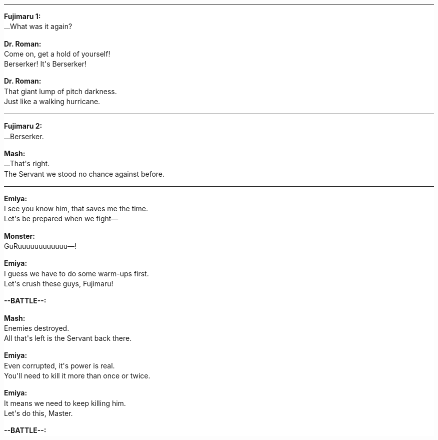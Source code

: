    
  
---  
  
**Fujimaru 1:**   
...What was it again?  
   
**Dr. Roman:**   
Come on, get a hold of yourself!  
Berserker! It's Berserker!  
  
   
**Dr. Roman:**   
That giant lump of pitch darkness.  
Just like a walking hurricane.  
  
   
  
---  
  
**Fujimaru 2:**   
...Berserker.  
   
**Mash:**   
...That's right.  
The Servant we stood no chance against before.  
  
   
  
  
---  
   
**Emiya:**   
I see you know him, that saves me the time.  
Let's be prepared when we fight&mdash;  
  
   
**Monster:**   
GuRuuuuuuuuuuuu&mdash;!  
  
   
**Emiya:**   
I guess we have to do some warm-ups first.  
Let's crush these guys, Fujimaru!  
  
  
**--BATTLE--:**  
  
**Mash:**   
Enemies destroyed.  
All that's left is the Servant back there.  
  
   
**Emiya:**   
Even corrupted, it's power is real.  
You'll need to kill it more than once or twice.  
  
   
**Emiya:**   
It means we need to keep killing him.  
Let's do this, Master.  
  
  
**--BATTLE--:**  
  